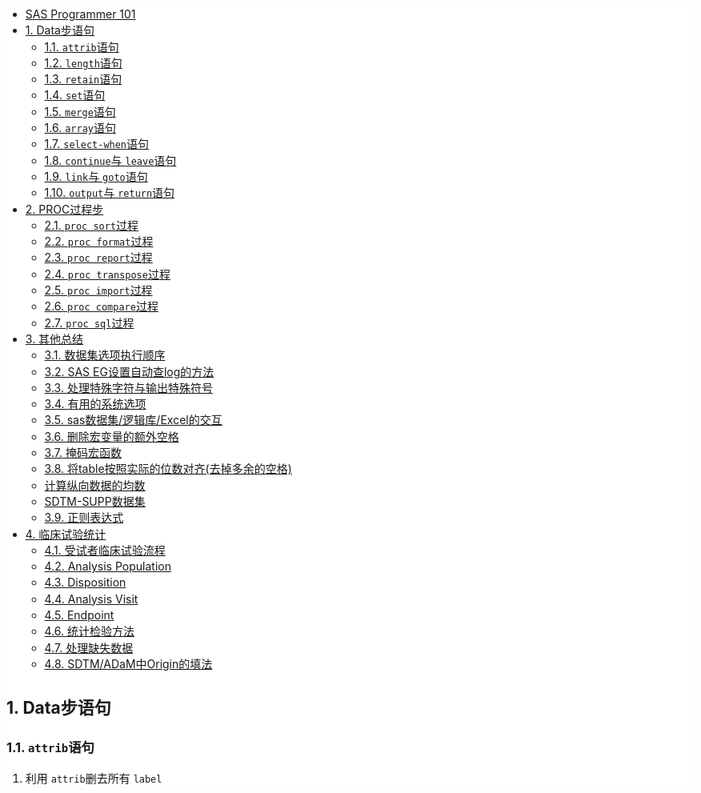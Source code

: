 




- [SAS Programmer 101](#sas-programmer-101)
- [1. Data步语句](#1-data步语句)
  - [1.1. `attrib`语句](#11-attrib语句)
  - [1.2. `length`语句](#12-length语句)
  - [1.3. `retain`语句](#13-retain语句)
  - [1.4. `set`语句](#14-set语句)
  - [1.5. `merge`语句](#15-merge语句)
  - [1.6. `array`语句](#16-array语句)
  - [1.7. `select-when`语句](#17-select-when语句)
  - [1.8. `continue`与 `leave`语句](#18-continue与-leave语句)
  - [1.9. `link`与 `goto`语句](#19-link与-goto语句)
  - [1.10. `output`与 `return`语句](#110-output与-return语句)
- [2. PROC过程步](#2-proc过程步)
  - [2.1. `proc sort`过程](#21-proc-sort过程)
  - [2.2. `proc format`过程](#22-proc-format过程)
  - [2.3. `proc report`过程](#23-proc-report过程)
  - [2.4. `proc transpose`过程](#24-proc-transpose过程)
  - [2.5. `proc import`过程](#25-proc-import过程)
  - [2.6. `proc compare`过程](#26-proc-compare过程)
  - [2.7. `proc sql`过程](#27-proc-sql过程)
- [3. 其他总结](#3-其他总结)
  - [3.1. 数据集选项执行顺序](#31-数据集选项执行顺序)
  - [3.2. SAS EG设置自动查log的方法](#32-sas-eg设置自动查log的方法)
  - [3.3. 处理特殊字符与输出特殊符号](#33-处理特殊字符与输出特殊符号)
  - [3.4. 有用的系统选项](#34-有用的系统选项)
  - [3.5. sas数据集/逻辑库/Excel的交互](#35-sas数据集逻辑库excel的交互)
  - [3.6. 删除宏变量的额外空格](#36-删除宏变量的额外空格)
  - [3.7. 掩码宏函数](#37-掩码宏函数)
  - [3.8. 将table按照实际的位数对齐(去掉多余的空格)](#38-将table按照实际的位数对齐去掉多余的空格)
  - [计算纵向数据的均数](#计算纵向数据的均数)
  - [SDTM-SUPP数据集](#sdtm-supp数据集)
  - [3.9. 正则表达式](#39-正则表达式)
- [4. 临床试验统计](#4-临床试验统计)
  - [4.1. 受试者临床试验流程](#41-受试者临床试验流程)
  - [4.2. Analysis Population](#42-analysis-population)
  - [4.3. Disposition](#43-disposition)
  - [4.4. Analysis Visit](#44-analysis-visit)
  - [4.5. Endpoint](#45-endpoint)
  - [4.6. 统计检验方法](#46-统计检验方法)
  - [4.7. 处理缺失数据](#47-处理缺失数据)
  - [4.8. SDTM/ADaM中Origin的填法](#48-sdtmadam中origin的填法)



## 1. Data步语句

### 1.1. `attrib`语句

1. 利用 `attrib`删去所有 `label`
